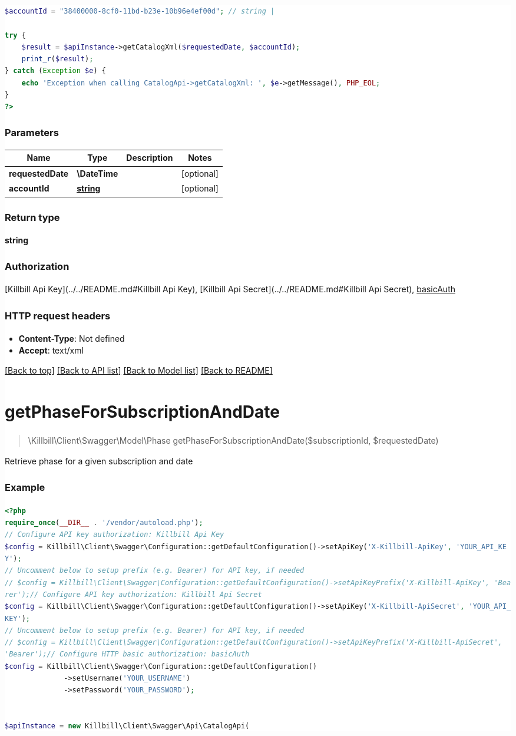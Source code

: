 ```php
$accountId = "38400000-8cf0-11bd-b23e-10b96e4ef00d"; // string | 

try {
    $result = $apiInstance->getCatalogXml($requestedDate, $accountId);
    print_r($result);
} catch (Exception $e) {
    echo 'Exception when calling CatalogApi->getCatalogXml: ', $e->getMessage(), PHP_EOL;
}
?>
```

### Parameters

Name | Type | Description  | Notes
------------- | ------------- | ------------- | -------------
 **requestedDate** | **\DateTime**|  | [optional]
 **accountId** | [**string**](../Model/.md)|  | [optional]

### Return type

**string**

### Authorization

[Killbill Api Key](../../README.md#Killbill Api Key), [Killbill Api Secret](../../README.md#Killbill Api Secret), [basicAuth](../../README.md#basicAuth)

### HTTP request headers

 - **Content-Type**: Not defined
 - **Accept**: text/xml

[[Back to top]](#) [[Back to API list]](../../README.md#documentation-for-api-endpoints) [[Back to Model list]](../../README.md#documentation-for-models) [[Back to README]](../../README.md)

# **getPhaseForSubscriptionAndDate**
> \Killbill\Client\Swagger\Model\Phase getPhaseForSubscriptionAndDate($subscriptionId, $requestedDate)

Retrieve phase for a given subscription and date

### Example
```php
<?php
require_once(__DIR__ . '/vendor/autoload.php');
// Configure API key authorization: Killbill Api Key
$config = Killbill\Client\Swagger\Configuration::getDefaultConfiguration()->setApiKey('X-Killbill-ApiKey', 'YOUR_API_KEY');
// Uncomment below to setup prefix (e.g. Bearer) for API key, if needed
// $config = Killbill\Client\Swagger\Configuration::getDefaultConfiguration()->setApiKeyPrefix('X-Killbill-ApiKey', 'Bearer');// Configure API key authorization: Killbill Api Secret
$config = Killbill\Client\Swagger\Configuration::getDefaultConfiguration()->setApiKey('X-Killbill-ApiSecret', 'YOUR_API_KEY');
// Uncomment below to setup prefix (e.g. Bearer) for API key, if needed
// $config = Killbill\Client\Swagger\Configuration::getDefaultConfiguration()->setApiKeyPrefix('X-Killbill-ApiSecret', 'Bearer');// Configure HTTP basic authorization: basicAuth
$config = Killbill\Client\Swagger\Configuration::getDefaultConfiguration()
              ->setUsername('YOUR_USERNAME')
              ->setPassword('YOUR_PASSWORD');


$apiInstance = new Killbill\Client\Swagger\Api\CatalogApi(
```